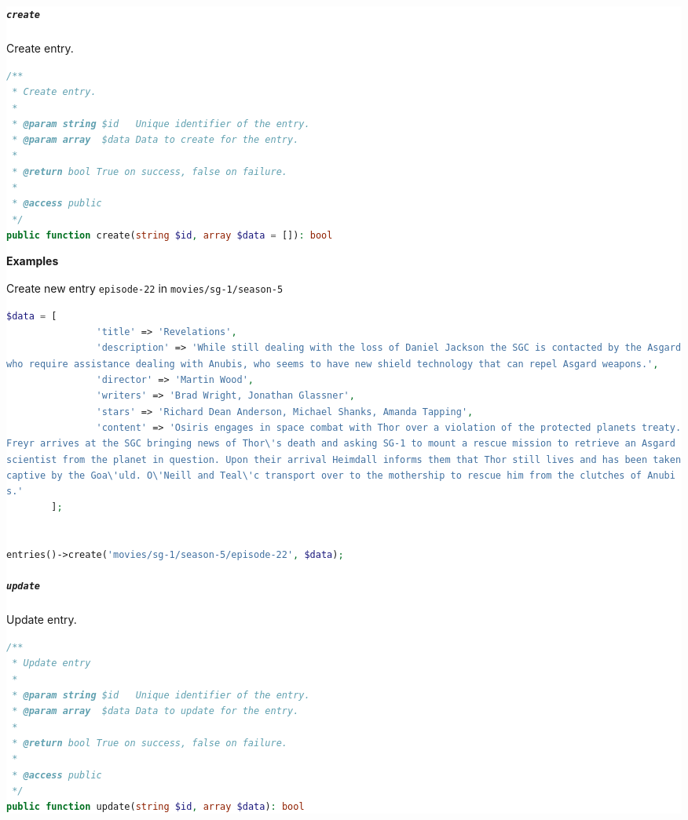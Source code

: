 ```php
```

##### <a name="methods-create"></a> `create`

Create entry.

```php
/**
 * Create entry.
 *
 * @param string $id   Unique identifier of the entry.
 * @param array  $data Data to create for the entry.
 *
 * @return bool True on success, false on failure.
 *
 * @access public
 */
public function create(string $id, array $data = []): bool
```

**Examples**

Create new entry `episode-22` in `movies/sg-1/season-5`

```php
$data = [
                'title' => 'Revelations',
                'description' => 'While still dealing with the loss of Daniel Jackson the SGC is contacted by the Asgard who require assistance dealing with Anubis, who seems to have new shield technology that can repel Asgard weapons.',
                'director' => 'Martin Wood',
                'writers' => 'Brad Wright, Jonathan Glassner',
                'stars' => 'Richard Dean Anderson, Michael Shanks, Amanda Tapping',
                'content' => 'Osiris engages in space combat with Thor over a violation of the protected planets treaty. Freyr arrives at the SGC bringing news of Thor\'s death and asking SG-1 to mount a rescue mission to retrieve an Asgard scientist from the planet in question. Upon their arrival Heimdall informs them that Thor still lives and has been taken captive by the Goa\'uld. O\'Neill and Teal\'c transport over to the mothership to rescue him from the clutches of Anubis.'
        ];


entries()->create('movies/sg-1/season-5/episode-22', $data);
```

##### <a name="methods-update"></a> `update`

Update entry.

```php
/**
 * Update entry
 *
 * @param string $id   Unique identifier of the entry.
 * @param array  $data Data to update for the entry.
 *
 * @return bool True on success, false on failure.
 *
 * @access public
 */
public function update(string $id, array $data): bool
```
